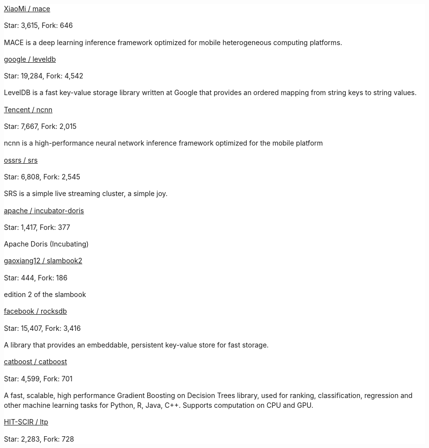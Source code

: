 [XiaoMi / mace](https://github.com/XiaoMi/mace)

Star: 3,615, Fork: 646

MACE is a deep learning inference framework optimized for mobile heterogeneous computing platforms.



[google / leveldb](https://github.com/google/leveldb)

Star: 19,284, Fork: 4,542

LevelDB is a fast key-value storage library written at Google that provides an ordered mapping from string keys to string values.



[Tencent / ncnn](https://github.com/Tencent/ncnn)

Star: 7,667, Fork: 2,015

ncnn is a high-performance neural network inference framework optimized for the mobile platform



[ossrs / srs](https://github.com/ossrs/srs)

Star: 6,808, Fork: 2,545

SRS is a simple live streaming cluster, a simple joy.



[apache / incubator-doris](https://github.com/apache/incubator-doris)

Star: 1,417, Fork: 377

Apache Doris (Incubating)



[gaoxiang12 / slambook2](https://github.com/gaoxiang12/slambook2)

Star: 444, Fork: 186

edition 2 of the slambook



[facebook / rocksdb](https://github.com/facebook/rocksdb)

Star: 15,407, Fork: 3,416

A library that provides an embeddable, persistent key-value store for fast storage.



[catboost / catboost](https://github.com/catboost/catboost)

Star: 4,599, Fork: 701

A fast, scalable, high performance Gradient Boosting on Decision Trees library, used for ranking, classification, regression and other machine learning tasks for Python, R, Java, C++. Supports computation on CPU and GPU.



[HIT-SCIR / ltp](https://github.com/HIT-SCIR/ltp)

Star: 2,283, Fork: 728
